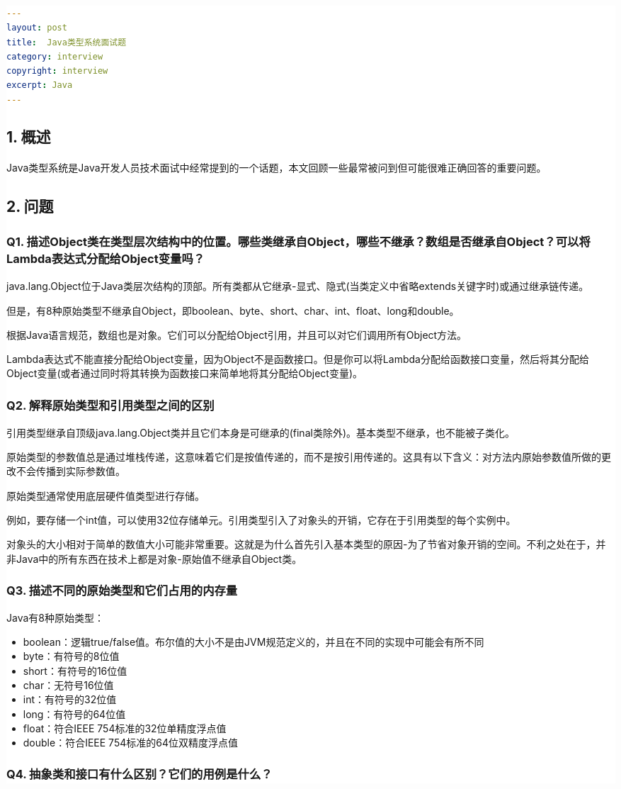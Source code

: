 ```yaml
---
layout: post
title:  Java类型系统面试题
category: interview
copyright: interview
excerpt: Java
---
```


## 1. 概述

Java类型系统是Java开发人员技术面试中经常提到的一个话题，本文回顾一些最常被问到但可能很难正确回答的重要问题。

## 2. 问题

### Q1. 描述Object类在类型层次结构中的位置。哪些类继承自Object，哪些不继承？数组是否继承自Object？可以将Lambda表达式分配给Object变量吗？

java.lang.Object位于Java类层次结构的顶部。所有类都从它继承-显式、隐式(当类定义中省略extends关键字时)或通过继承链传递。

但是，有8种原始类型不继承自Object，即boolean、byte、short、char、int、float、long和double。

根据Java语言规范，数组也是对象。它们可以分配给Object引用，并且可以对它们调用所有Object方法。

Lambda表达式不能直接分配给Object变量，因为Object不是函数接口。但是你可以将Lambda分配给函数接口变量，然后将其分配给Object变量(或者通过同时将其转换为函数接口来简单地将其分配给Object变量)。

### Q2. 解释原始类型和引用类型之间的区别

引用类型继承自顶级java.lang.Object类并且它们本身是可继承的(final类除外)。基本类型不继承，也不能被子类化。

原始类型的参数值总是通过堆栈传递，这意味着它们是按值传递的，而不是按引用传递的。这具有以下含义：对方法内原始参数值所做的更改不会传播到实际参数值。

原始类型通常使用底层硬件值类型进行存储。

例如，要存储一个int值，可以使用32位存储单元。引用类型引入了对象头的开销，它存在于引用类型的每个实例中。

对象头的大小相对于简单的数值大小可能非常重要。这就是为什么首先引入基本类型的原因-为了节省对象开销的空间。不利之处在于，并非Java中的所有东西在技术上都是对象-原始值不继承自Object类。

### Q3. 描述不同的原始类型和它们占用的内存量

Java有8种原始类型：

-   boolean：逻辑true/false值。布尔值的大小不是由JVM规范定义的，并且在不同的实现中可能会有所不同
-   byte：有符号的8位值
-   short：有符号的16位值
-   char：无符号16位值
-   int：有符号的32位值
-   long：有符号的64位值
-   float：符合IEEE 754标准的32位单精度浮点值
-   double：符合IEEE 754标准的64位双精度浮点值

### Q4. 抽象类和接口有什么区别？它们的用例是什么？

